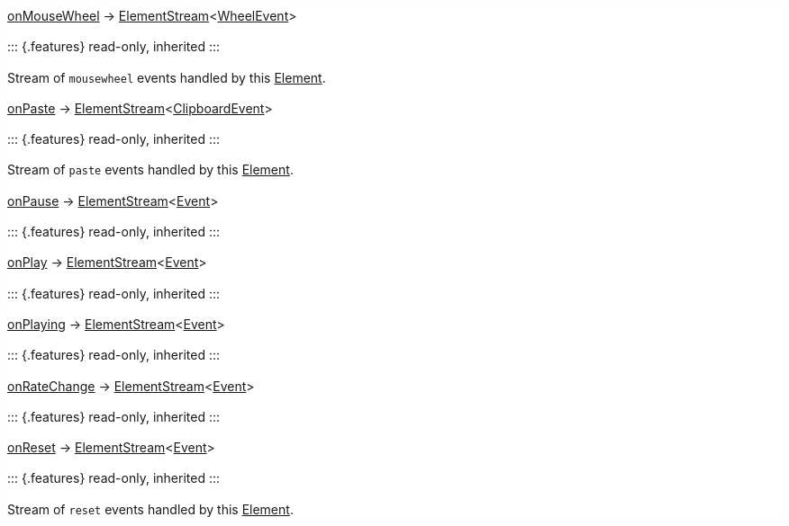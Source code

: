 [onMouseWheel](svgelement/onmousewheel) →
[ElementStream](../dart-html/elementstream-class)\<[WheelEvent](../dart-html/wheelevent-class)\>

::: {.features}
read-only, inherited
:::

Stream of `mousewheel` events handled by this
[Element](../dart-html/element-class).

[onPaste](../dart-html/element/onpaste) →
[ElementStream](../dart-html/elementstream-class)\<[ClipboardEvent](../dart-html/clipboardevent-class)\>

::: {.features}
read-only, inherited
:::

Stream of `paste` events handled by this
[Element](../dart-html/element-class).

[onPause](svgelement/onpause) →
[ElementStream](../dart-html/elementstream-class)\<[Event](../dart-html/event-class)\>

::: {.features}
read-only, inherited
:::

[onPlay](svgelement/onplay) →
[ElementStream](../dart-html/elementstream-class)\<[Event](../dart-html/event-class)\>

::: {.features}
read-only, inherited
:::

[onPlaying](svgelement/onplaying) →
[ElementStream](../dart-html/elementstream-class)\<[Event](../dart-html/event-class)\>

::: {.features}
read-only, inherited
:::

[onRateChange](svgelement/onratechange) →
[ElementStream](../dart-html/elementstream-class)\<[Event](../dart-html/event-class)\>

::: {.features}
read-only, inherited
:::

[onReset](svgelement/onreset) →
[ElementStream](../dart-html/elementstream-class)\<[Event](../dart-html/event-class)\>

::: {.features}
read-only, inherited
:::

Stream of `reset` events handled by this
[Element](../dart-html/element-class).

